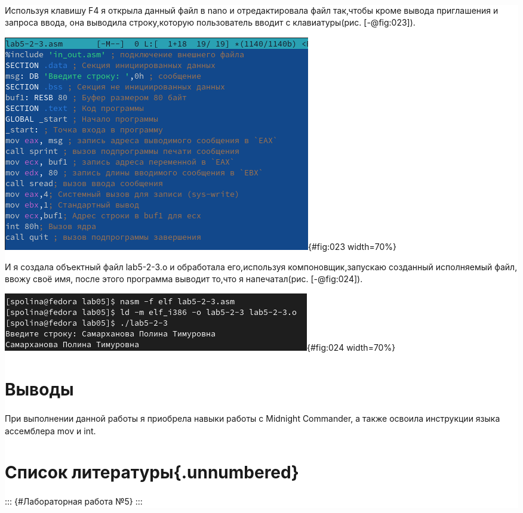 Используя клавишу F4 я открыла данный файл в nano и отредактировала файл так,чтобы кроме вывода приглашения и запроса ввода, она выводила строку,которую пользователь вводит с клавиатуры(рис. [-@fig:023]).

![Редактирование программы](image/23.png){#fig:023 width=70%}

И я создала объектный файл lab5-2-3.o и обработала его,используя компоновщик,запускаю созданный исполняемый файл, ввожу своё имя, после этого программа выводит то,что я напечатал(рис. [-@fig:024]).

![Исполнение файла](image/24.png){#fig:024 width=70%}








 








# Выводы
При выполнении данной работы я приобрела навыки работы с Midnight Commander, а также освоила инструкции языка ассемблера mov и int.


# Список литературы{.unnumbered}

::: {#Лабораторная работа №5}
:::
